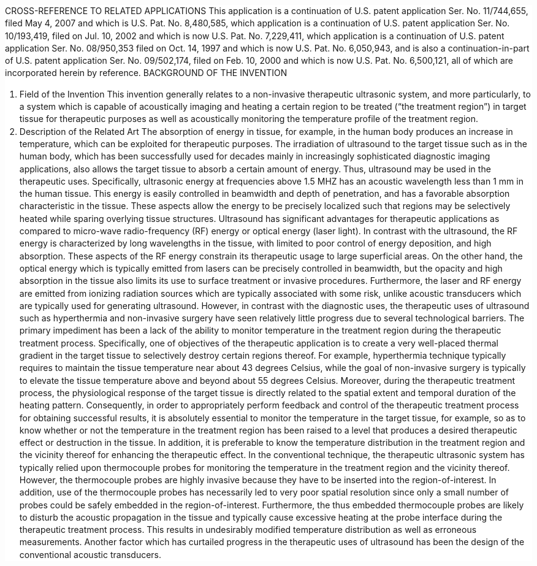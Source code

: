 CROSS-REFERENCE TO RELATED APPLICATIONS
This application is a continuation of U.S. patent application Ser. No. 11/744,655, filed May 4, 2007 and which is U.S. Pat. No. 8,480,585, which application is a continuation of U.S. patent application Ser. No. 10/193,419, filed on Jul. 10, 2002 and which is now U.S. Pat. No. 7,229,411, which application is a continuation of U.S. patent application Ser. No. 08/950,353 filed on Oct. 14, 1997 and which is now U.S. Pat. No. 6,050,943, and is also a continuation-in-part of U.S. patent application Ser. No. 09/502,174, filed on Feb. 10, 2000 and which is now U.S. Pat. No. 6,500,121, all of which are incorporated herein by reference.
BACKGROUND OF THE INVENTION
1. Field of the Invention
This invention generally relates to a non-invasive therapeutic ultrasonic system, and more particularly, to a system which is capable of acoustically imaging and heating a certain region to be treated (“the treatment region”) in target tissue for therapeutic purposes as well as acoustically monitoring the temperature profile of the treatment region.
2. Description of the Related Art
The absorption of energy in tissue, for example, in the human body produces an increase in temperature, which can be exploited for therapeutic purposes. The irradiation of ultrasound to the target tissue such as in the human body, which has been successfully used for decades mainly in increasingly sophisticated diagnostic imaging applications, also allows the target tissue to absorb a certain amount of energy. Thus, ultrasound may be used in the therapeutic uses.
Specifically, ultrasonic energy at frequencies above 1.5 MHZ has an acoustic wavelength less than 1 mm in the human tissue. This energy is easily controlled in beamwidth and depth of penetration, and has a favorable absorption characteristic in the tissue. These aspects allow the energy to be precisely localized such that regions may be selectively heated while sparing overlying tissue structures.
Ultrasound has significant advantages for therapeutic applications as compared to micro-wave radio-frequency (RF) energy or optical energy (laser light).
In contrast with the ultrasound, the RF energy is characterized by long wavelengths in the tissue, with limited to poor control of energy deposition, and high absorption.
These aspects of the RF energy constrain its therapeutic usage to large superficial areas. On the other hand, the optical energy which is typically emitted from lasers can be precisely controlled in beamwidth, but the opacity and high absorption in the tissue also limits its use to surface treatment or invasive procedures. Furthermore, the laser and RF energy are emitted from ionizing radiation sources which are typically associated with some risk, unlike acoustic transducers which are typically used for generating ultrasound.
However, in contrast with the diagnostic uses, the therapeutic uses of ultrasound such as hyperthermia and non-invasive surgery have seen relatively little progress due to several technological barriers.
The primary impediment has been a lack of the ability to monitor temperature in the treatment region during the therapeutic treatment process.
Specifically, one of objectives of the therapeutic application is to create a very well-placed thermal gradient in the target tissue to selectively destroy certain regions thereof. For example, hyperthermia technique typically requires to maintain the tissue temperature near about 43 degrees Celsius, while the goal of non-invasive surgery is typically to elevate the tissue temperature above and beyond about 55 degrees Celsius. Moreover, during the therapeutic treatment process, the physiological response of the target tissue is directly related to the spatial extent and temporal duration of the heating pattern. Consequently, in order to appropriately perform feedback and control of the therapeutic treatment process for obtaining successful results, it is absolutely essential to monitor the temperature in the target tissue, for example, so as to know whether or not the temperature in the treatment region has been raised to a level that produces a desired therapeutic effect or destruction in the tissue. In addition, it is preferable to know the temperature distribution in the treatment region and the vicinity thereof for enhancing the therapeutic effect.
In the conventional technique, the therapeutic ultrasonic system has typically relied upon thermocouple probes for monitoring the temperature in the treatment region and the vicinity thereof. However, the thermocouple probes are highly invasive because they have to be inserted into the region-of-interest. In addition, use of the thermocouple probes has necessarily led to very poor spatial resolution since only a small number of probes could be safely embedded in the region-of-interest. Furthermore, the thus embedded thermocouple probes are likely to disturb the acoustic propagation in the tissue and typically cause excessive heating at the probe interface during the therapeutic treatment process. This results in undesirably modified temperature distribution as well as erroneous measurements.
Another factor which has curtailed progress in the therapeutic uses of ultrasound has been the design of the conventional acoustic transducers.